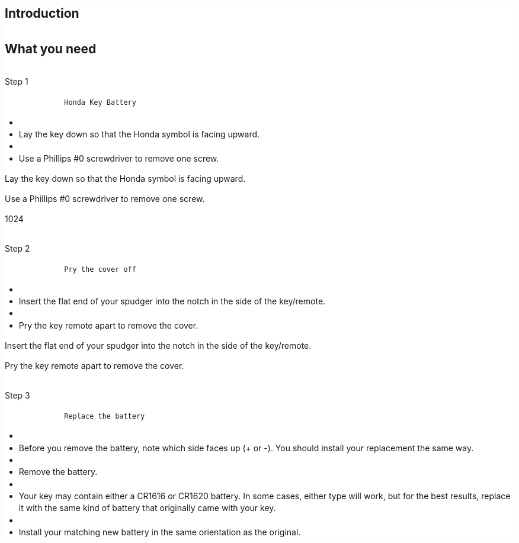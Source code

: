  
## Introduction
 
## What you need
 
## 

Step 1

                  Honda Key Battery               


 
- 
 - Lay the key down so that the Honda symbol is facing upward.
 - 
 - Use a Phillips #0 screwdriver to remove one screw.

 
Lay the key down so that the Honda symbol is facing upward.
 
Use a Phillips #0 screwdriver to remove one screw.
 
1024
 
## 

Step 2

                  Pry the cover off               


 
- 
 - Insert the flat end of your spudger into the notch in the side of the key/remote.
 - 
 - Pry the key remote apart to remove the cover.

 
Insert the flat end of your spudger into the notch in the side of the key/remote.
 
Pry the key remote apart to remove the cover.
 
## 

Step 3

                  Replace the battery               


 
- 
 - Before you remove the battery, note which side faces up (+ or -). You should install your replacement the same way.
 - 
 - Remove the battery.
 - 
 - Your key may contain either a CR1616 or CR1620 battery. In some cases, either type will work, but for the best results, replace it with the same kind of battery that originally came with your key.
 - 
 - Install your matching new battery in the same orientation as the original.
